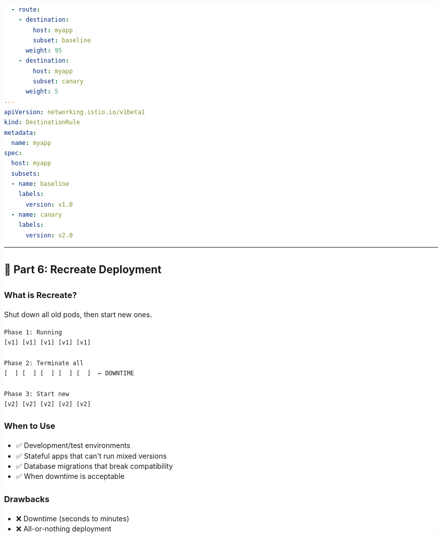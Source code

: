 ```yaml
  - route:
    - destination:
        host: myapp
        subset: baseline
      weight: 95
    - destination:
        host: myapp
        subset: canary
      weight: 5
---
apiVersion: networking.istio.io/v1beta1
kind: DestinationRule
metadata:
  name: myapp
spec:
  host: myapp
  subsets:
  - name: baseline
    labels:
      version: v1.0
  - name: canary
    labels:
      version: v2.0
```

---

## 🔨 Part 6: Recreate Deployment

### What is Recreate?

Shut down all old pods, then start new ones.

```
Phase 1: Running
[v1] [v1] [v1] [v1] [v1]

Phase 2: Terminate all
[  ] [  ] [  ] [  ] [  ]  ← DOWNTIME

Phase 3: Start new
[v2] [v2] [v2] [v2] [v2]
```

### When to Use
- ✅ Development/test environments
- ✅ Stateful apps that can't run mixed versions
- ✅ Database migrations that break compatibility
- ✅ When downtime is acceptable

### Drawbacks
- ❌ Downtime (seconds to minutes)
- ❌ All-or-nothing deployment
